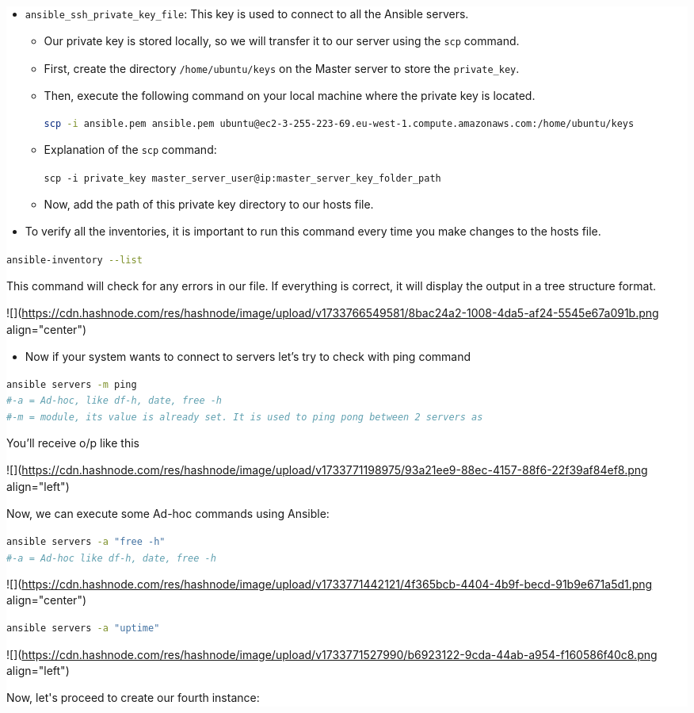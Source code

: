 * `ansible_ssh_private_key_file`: This key is used to connect to all the Ansible servers.
    
    * Our private key is stored locally, so we will transfer it to our server using the `scp` command.
        
    * First, create the directory `/home/ubuntu/keys` on the Master server to store the `private_key`.
        
    * Then, execute the following command on your local machine where the private key is located.
        
        ```bash
        scp -i ansible.pem ansible.pem ubuntu@ec2-3-255-223-69.eu-west-1.compute.amazonaws.com:/home/ubuntu/keys
        ```
        
    * Explanation of the `scp` command:
        
        `scp -i private_key master_server_user@ip:master_server_key_folder_path`
        
    * Now, add the path of this private key directory to our hosts file.
        
* To verify all the inventories, it is important to run this command every time you make changes to the hosts file.
    

```bash
ansible-inventory --list
```

This command will check for any errors in our file. If everything is correct, it will display the output in a tree structure format.

![](https://cdn.hashnode.com/res/hashnode/image/upload/v1733766549581/8bac24a2-1008-4da5-af24-5545e67a091b.png align="center")

* Now if your system wants to connect to servers let’s try to check with ping command
    

```bash
ansible servers -m ping 
#-a = Ad-hoc, like df-h, date, free -h
#-m = module, its value is already set. It is used to ping pong between 2 servers as
```

You’ll receive o/p like this

![](https://cdn.hashnode.com/res/hashnode/image/upload/v1733771198975/93a21ee9-88ec-4157-88f6-22f39af84ef8.png align="left")

Now, we can execute some Ad-hoc commands using Ansible:

```bash
ansible servers -a "free -h"
#-a = Ad-hoc like df-h, date, free -h
```

![](https://cdn.hashnode.com/res/hashnode/image/upload/v1733771442121/4f365bcb-4404-4b9f-becd-91b9e671a5d1.png align="center")

```bash
ansible servers -a "uptime"
```

![](https://cdn.hashnode.com/res/hashnode/image/upload/v1733771527990/b6923122-9cda-44ab-a954-f160586f40c8.png align="left")

Now, let's proceed to create our fourth instance:
